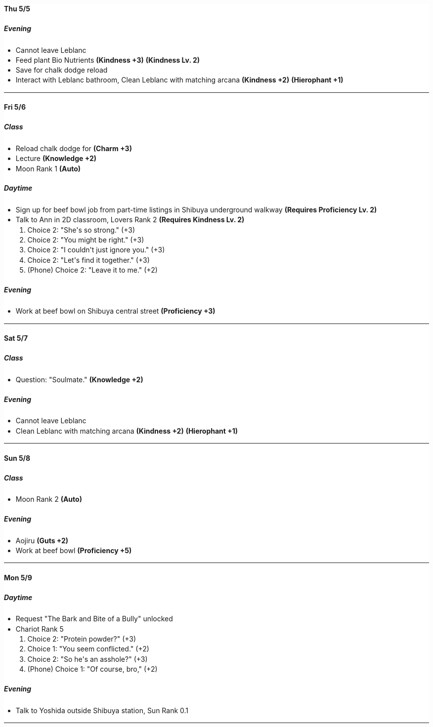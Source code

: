 #### Thu 5/5
##### Evening
* Cannot leave Leblanc
* Feed plant Bio Nutrients **(Kindness +3)** **(Kindness Lv. 2)**
* Save for chalk dodge reload
* Interact with Leblanc bathroom, Clean Leblanc with matching arcana **(Kindness +2)** **(Hierophant +1)**

---
#### Fri 5/6
##### Class
* Reload chalk dodge for **(Charm +3)**
* Lecture **(Knowledge +2)**
* Moon Rank 1 **(Auto)**
##### Daytime
* Sign up for beef bowl job from part-time listings in Shibuya underground walkway **(Requires Proficiency Lv. 2)**
* Talk to Ann in 2D classroom, Lovers Rank 2 **(Requires Kindness Lv. 2)**
    1. Choice 2: "She's so strong." (+3)
    2. Choice 2: "You might be right." (+3)
    3. Choice 2: "I couldn't just ignore you." (+3)
    4. Choice 2: "Let's find it together." (+3)
    5. (Phone) Choice 2: "Leave it to me." (+2)
##### Evening
* Work at beef bowl on Shibuya central street **(Proficiency +3)**

---
#### Sat 5/7
##### Class
* Question: "Soulmate." **(Knowledge +2)**
##### Evening
* Cannot leave Leblanc
* Clean Leblanc with matching arcana **(Kindness +2)** **(Hierophant +1)**

---
#### Sun 5/8
##### Class
* Moon Rank 2 **(Auto)**
##### Evening
* Aojiru **(Guts +2)**
* Work at beef bowl **(Proficiency +5)**

---
#### Mon 5/9
##### Daytime
* Request "The Bark and Bite of a Bully" unlocked
* Chariot Rank 5
    1. Choice 2: "Protein powder?" (+3)
    2. Choice 1: "You seem conflicted." (+2)
    3. Choice 2: "So he's an asshole?" (+3)
    4. (Phone) Choice 1: "Of course, bro," (+2)
##### Evening
* Talk to Yoshida outside Shibuya station, Sun Rank 0.1

---